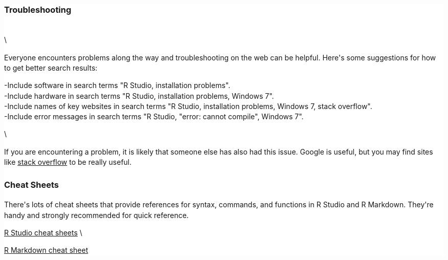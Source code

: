 ### Troubleshooting
\
\

Everyone encounters problems along the way and troubleshooting on the web can be helpful. Here's some suggestions for how to get better search results:

-Include software in search terms "R Studio, installation problems".  
-Include hardware in search terms "R Studio, installation problems, Windows 7".  
-Include names of key websites in search terms "R Studio, installation problems, Windows 7, stack overflow".  
-Include error messages in search terms "R Studio, "error: cannot compile", Windows 7".  

\

If you are encountering a problem, it is likely that someone else has also had this issue. Google is useful, but you may find sites like [stack overflow](https://stackoverflow.com/) to be really useful.

### Cheat Sheets

There's lots of cheat sheets that provide references for syntax, commands, and functions in R Studio and R Markdown. They're handy and strongly recommended for quick reference.

[R Studio cheat sheets](https://posit.co/resources/cheatsheets/)
\

[R Markdown cheat sheet](https://d33wubrfki0l68.cloudfront.net/374f4c769f97c4ded7300d521eb59b24168a7261/c72ad/lesson-images/cheatsheets-1-cheatsheet.png)











